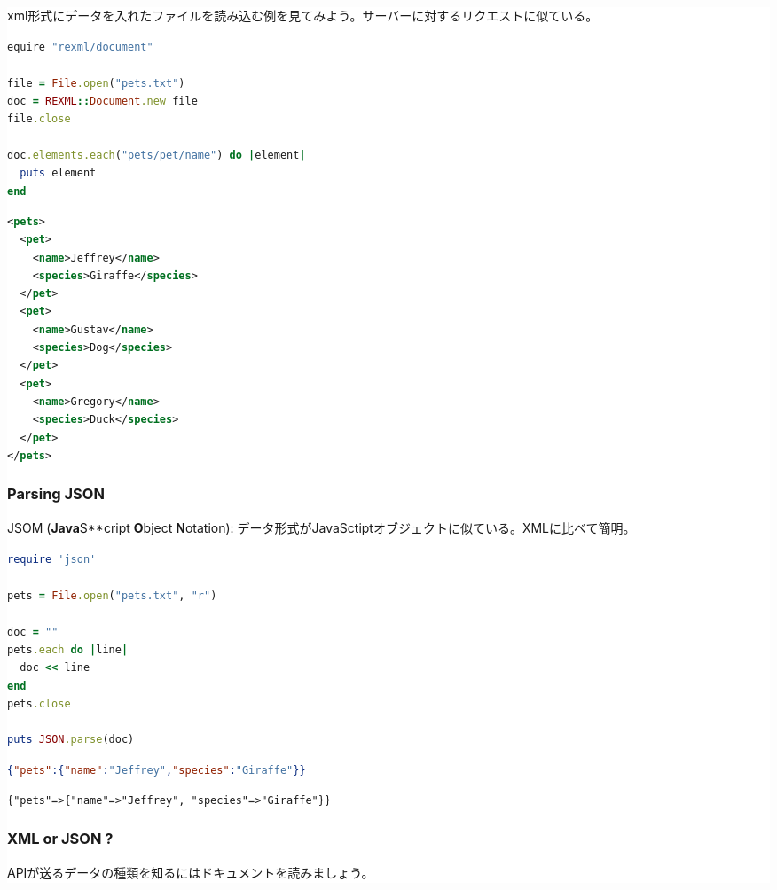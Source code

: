 xml形式にデータを入れたファイルを読み込む例を見てみよう。サーバーに対するリクエストに似ている。
```ruby
equire "rexml/document"

file = File.open("pets.txt")
doc = REXML::Document.new file
file.close

doc.elements.each("pets/pet/name") do |element|
  puts element
end
```
```xml
<pets>
  <pet>
    <name>Jeffrey</name>
    <species>Giraffe</species>
  </pet>
  <pet>
    <name>Gustav</name>
    <species>Dog</species>
  </pet>
  <pet>
    <name>Gregory</name>
    <species>Duck</species>
  </pet>
</pets>
```

### Parsing JSON
JSOM (**Java**S**cript **O**bject **N**otation): データ形式がJavaSctiptオブジェクトに似ている。XMLに比べて簡明。

```ruby
require 'json'

pets = File.open("pets.txt", "r")

doc = ""
pets.each do |line|
  doc << line
end
pets.close

puts JSON.parse(doc)
```
```json
{"pets":{"name":"Jeffrey","species":"Giraffe"}}
```
```
{"pets"=>{"name"=>"Jeffrey", "species"=>"Giraffe"}}
```

### XML or JSON ?
APIが送るデータの種類を知るにはドキュメントを読みましょう。
